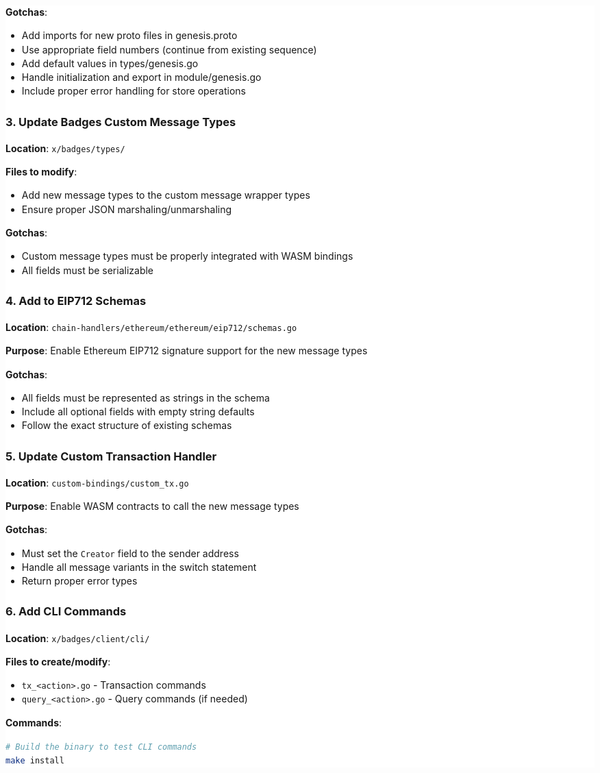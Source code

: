 **Gotchas**:

-   Add imports for new proto files in genesis.proto
-   Use appropriate field numbers (continue from existing sequence)
-   Add default values in types/genesis.go
-   Handle initialization and export in module/genesis.go
-   Include proper error handling for store operations

### 3. Update Badges Custom Message Types

**Location**: `x/badges/types/`

**Files to modify**:

-   Add new message types to the custom message wrapper types
-   Ensure proper JSON marshaling/unmarshaling

**Gotchas**:

-   Custom message types must be properly integrated with WASM bindings
-   All fields must be serializable

### 4. Add to EIP712 Schemas

**Location**: `chain-handlers/ethereum/ethereum/eip712/schemas.go`

**Purpose**: Enable Ethereum EIP712 signature support for the new message types

**Gotchas**:

-   All fields must be represented as strings in the schema
-   Include all optional fields with empty string defaults
-   Follow the exact structure of existing schemas

### 5. Update Custom Transaction Handler

**Location**: `custom-bindings/custom_tx.go`

**Purpose**: Enable WASM contracts to call the new message types

**Gotchas**:

-   Must set the `Creator` field to the sender address
-   Handle all message variants in the switch statement
-   Return proper error types

### 6. Add CLI Commands

**Location**: `x/badges/client/cli/`

**Files to create/modify**:

-   `tx_<action>.go` - Transaction commands
-   `query_<action>.go` - Query commands (if needed)

**Commands**:

```bash
# Build the binary to test CLI commands
make install
```
